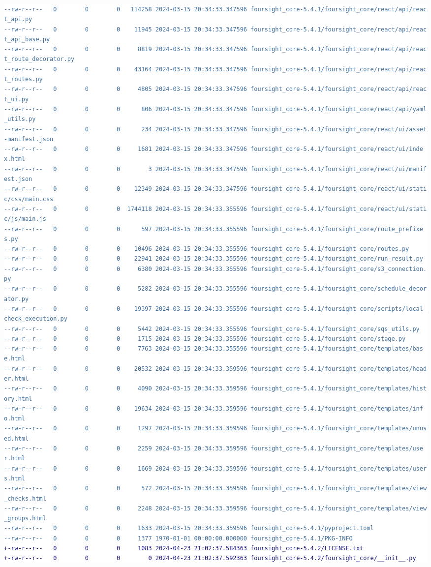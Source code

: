 ```diff
--rw-r--r--   0        0        0   114258 2024-03-15 20:34:33.347596 foursight_core-5.4.1/foursight_core/react/api/react_api.py
--rw-r--r--   0        0        0    11945 2024-03-15 20:34:33.347596 foursight_core-5.4.1/foursight_core/react/api/react_api_base.py
--rw-r--r--   0        0        0     8819 2024-03-15 20:34:33.347596 foursight_core-5.4.1/foursight_core/react/api/react_route_decorator.py
--rw-r--r--   0        0        0    43164 2024-03-15 20:34:33.347596 foursight_core-5.4.1/foursight_core/react/api/react_routes.py
--rw-r--r--   0        0        0     4805 2024-03-15 20:34:33.347596 foursight_core-5.4.1/foursight_core/react/api/react_ui.py
--rw-r--r--   0        0        0      806 2024-03-15 20:34:33.347596 foursight_core-5.4.1/foursight_core/react/api/yaml_utils.py
--rw-r--r--   0        0        0      234 2024-03-15 20:34:33.347596 foursight_core-5.4.1/foursight_core/react/ui/asset-manifest.json
--rw-r--r--   0        0        0     1681 2024-03-15 20:34:33.347596 foursight_core-5.4.1/foursight_core/react/ui/index.html
--rw-r--r--   0        0        0        3 2024-03-15 20:34:33.347596 foursight_core-5.4.1/foursight_core/react/ui/manifest.json
--rw-r--r--   0        0        0    12349 2024-03-15 20:34:33.347596 foursight_core-5.4.1/foursight_core/react/ui/static/css/main.css
--rw-r--r--   0        0        0  1744118 2024-03-15 20:34:33.355596 foursight_core-5.4.1/foursight_core/react/ui/static/js/main.js
--rw-r--r--   0        0        0      597 2024-03-15 20:34:33.355596 foursight_core-5.4.1/foursight_core/route_prefixes.py
--rw-r--r--   0        0        0    10496 2024-03-15 20:34:33.355596 foursight_core-5.4.1/foursight_core/routes.py
--rw-r--r--   0        0        0    22941 2024-03-15 20:34:33.355596 foursight_core-5.4.1/foursight_core/run_result.py
--rw-r--r--   0        0        0     6380 2024-03-15 20:34:33.355596 foursight_core-5.4.1/foursight_core/s3_connection.py
--rw-r--r--   0        0        0     5282 2024-03-15 20:34:33.355596 foursight_core-5.4.1/foursight_core/schedule_decorator.py
--rw-r--r--   0        0        0    19397 2024-03-15 20:34:33.355596 foursight_core-5.4.1/foursight_core/scripts/local_check_execution.py
--rw-r--r--   0        0        0     5442 2024-03-15 20:34:33.355596 foursight_core-5.4.1/foursight_core/sqs_utils.py
--rw-r--r--   0        0        0     1715 2024-03-15 20:34:33.355596 foursight_core-5.4.1/foursight_core/stage.py
--rw-r--r--   0        0        0     7763 2024-03-15 20:34:33.355596 foursight_core-5.4.1/foursight_core/templates/base.html
--rw-r--r--   0        0        0    20532 2024-03-15 20:34:33.359596 foursight_core-5.4.1/foursight_core/templates/header.html
--rw-r--r--   0        0        0     4090 2024-03-15 20:34:33.359596 foursight_core-5.4.1/foursight_core/templates/history.html
--rw-r--r--   0        0        0    19634 2024-03-15 20:34:33.359596 foursight_core-5.4.1/foursight_core/templates/info.html
--rw-r--r--   0        0        0     1297 2024-03-15 20:34:33.359596 foursight_core-5.4.1/foursight_core/templates/unused.html
--rw-r--r--   0        0        0     2259 2024-03-15 20:34:33.359596 foursight_core-5.4.1/foursight_core/templates/user.html
--rw-r--r--   0        0        0     1669 2024-03-15 20:34:33.359596 foursight_core-5.4.1/foursight_core/templates/users.html
--rw-r--r--   0        0        0      572 2024-03-15 20:34:33.359596 foursight_core-5.4.1/foursight_core/templates/view_checks.html
--rw-r--r--   0        0        0     2248 2024-03-15 20:34:33.359596 foursight_core-5.4.1/foursight_core/templates/view_groups.html
--rw-r--r--   0        0        0     1633 2024-03-15 20:34:33.359596 foursight_core-5.4.1/pyproject.toml
--rw-r--r--   0        0        0     1377 1970-01-01 00:00:00.000000 foursight_core-5.4.1/PKG-INFO
+-rw-r--r--   0        0        0     1083 2024-04-23 21:02:37.584363 foursight_core-5.4.2/LICENSE.txt
+-rw-r--r--   0        0        0        0 2024-04-23 21:02:37.592363 foursight_core-5.4.2/foursight_core/__init__.py
```